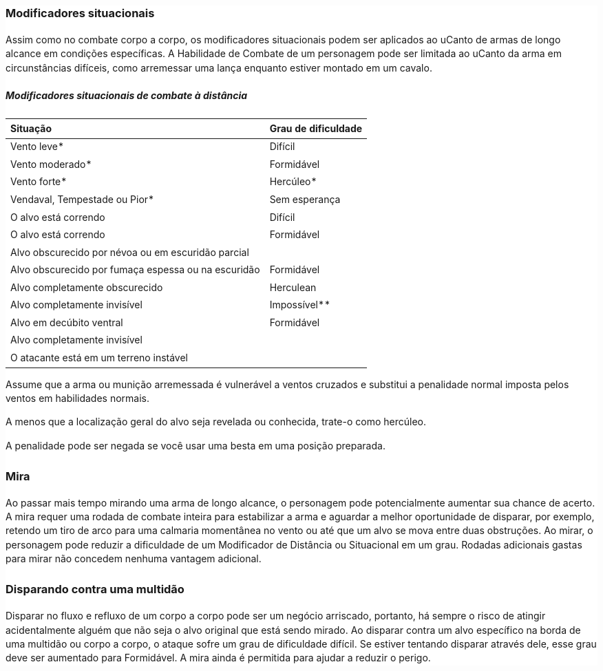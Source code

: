 ### Modificadores situacionais

Assim como no combate corpo a corpo, os modificadores situacionais podem ser aplicados ao uCanto de armas de longo alcance em condições específicas. A Habilidade de Combate de um personagem pode ser limitada ao uCanto da arma em circunstâncias difíceis, como arremessar uma lança enquanto estiver montado em um cavalo.

##### Modificadores situacionais de combate à distância

| Situação | Grau de dificuldade
| :-- | :-- |
| Vento leve\* | Difícil |
| Vento moderado\* | Formidável
| Vento forte\* | Hercúleo\*
| Vendaval, Tempestade ou Pior\* | Sem esperança
| O alvo está correndo | Difícil
| O alvo está correndo | Formidável
| Alvo obscurecido por névoa ou em escuridão parcial
| Alvo obscurecido por fumaça espessa ou na escuridão | Formidável
| Alvo completamente obscurecido | Herculean |
Alvo completamente invisível | Impossível\*\* | | Alvo prostrado | Formidável
| Alvo em decúbito ventral | Formidável |
| Alvo completamente invisível
| O atacante está em um terreno instável

Assume que a arma ou munição arremessada é vulnerável a ventos cruzados e substitui a penalidade normal imposta pelos ventos em habilidades normais.

A menos que a localização geral do alvo seja revelada ou conhecida, trate-o como hercúleo.

A penalidade pode ser negada se você usar uma besta em uma posição preparada.

### Mira

Ao passar mais tempo mirando uma arma de longo alcance, o personagem pode potencialmente aumentar sua chance de acerto. A mira requer uma rodada de combate inteira para estabilizar a arma e aguardar a melhor oportunidade de disparar, por exemplo, retendo um tiro de arco para uma calmaria momentânea no vento ou até que um alvo se mova entre duas obstruções. Ao mirar, o personagem pode reduzir a dificuldade de um Modificador de Distância ou Situacional em um grau. Rodadas adicionais gastas para mirar não concedem nenhuma vantagem adicional.

### Disparando contra uma multidão

Disparar no fluxo e refluxo de um corpo a corpo pode ser um negócio arriscado, portanto, há sempre o risco de atingir acidentalmente alguém que não seja o alvo original que está sendo mirado. Ao disparar contra um alvo específico na borda de uma multidão ou corpo a corpo, o ataque sofre um grau de dificuldade difícil. Se estiver tentando disparar através dele, esse grau deve ser aumentado para Formidável. A mira ainda é permitida para ajudar a reduzir o perigo.
